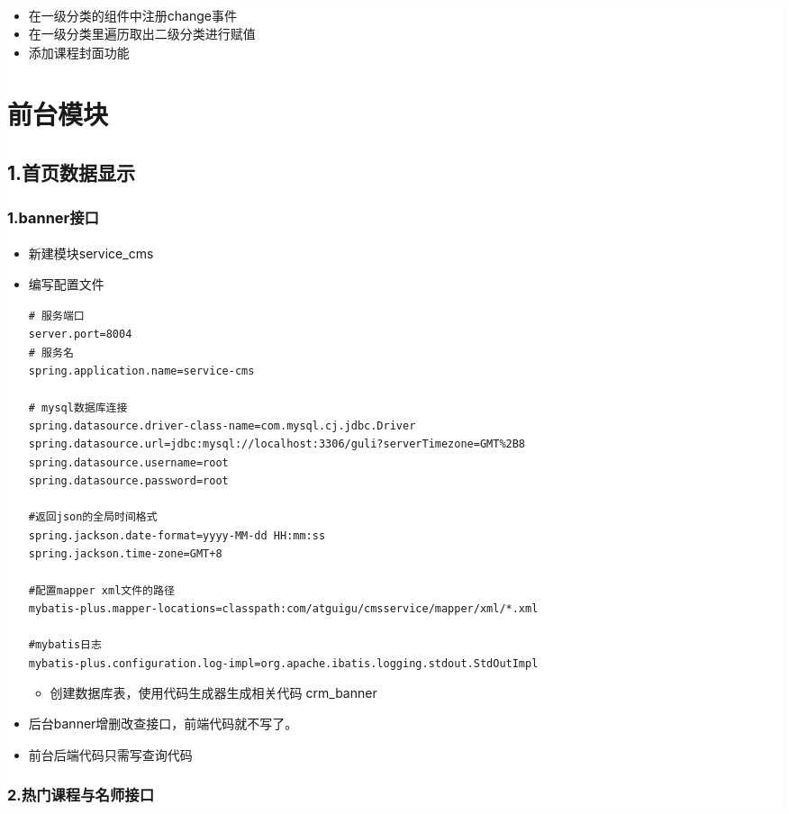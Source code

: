 

+ 在一级分类的<el-select>组件中注册change事件
+ 在一级分类里遍历取出二级分类进行赋值
+ 添加课程封面功能









# 前台模块

## 1.首页数据显示

### 1.banner接口

+ 新建模块service_cms

+ 编写配置文件

  ```properties
  # 服务端口
  server.port=8004
  # 服务名
  spring.application.name=service-cms
  
  # mysql数据库连接
  spring.datasource.driver-class-name=com.mysql.cj.jdbc.Driver
  spring.datasource.url=jdbc:mysql://localhost:3306/guli?serverTimezone=GMT%2B8
  spring.datasource.username=root
  spring.datasource.password=root
  
  #返回json的全局时间格式
  spring.jackson.date-format=yyyy-MM-dd HH:mm:ss
  spring.jackson.time-zone=GMT+8
  
  #配置mapper xml文件的路径
  mybatis-plus.mapper-locations=classpath:com/atguigu/cmsservice/mapper/xml/*.xml
  
  #mybatis日志
  mybatis-plus.configuration.log-impl=org.apache.ibatis.logging.stdout.StdOutImpl
  ```

  + 创建数据库表，使用代码生成器生成相关代码 crm_banner

+ 后台banner增删改查接口，前端代码就不写了。

+ 前台后端代码只需写查询代码







### 2.热门课程与名师接口
